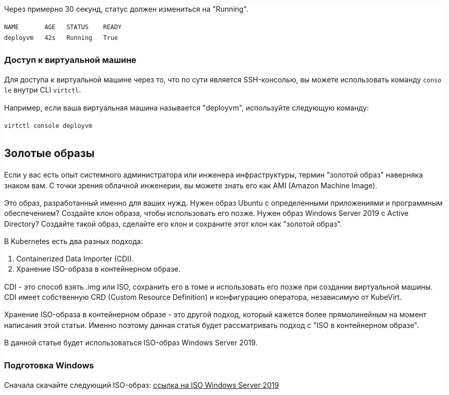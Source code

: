 Через примерно 30 секунд, статус должен измениться на "Running".

```bash
NAME       AGE   STATUS    READY
deployvm   42s   Running   True


```

### Доступ к виртуальной машине

Для доступа к виртуальной машине через то, что по сути является SSH-консолью, вы можете использовать команду <code>console</code> внутри CLI <code>virtctl</code>.

Например, если ваша виртуальная машина называется "deployvm", используйте следующую команду:

```bash
virtctl console deployvm


```

## Золотые образы

Если у вас есть опыт системного администратора или инженера инфраструктуры, термин "золотой образ" наверняка знаком вам. С точки зрения облачной инженерии, вы можете знать его как AMI (Amazon Machine Image).

Это образ, разработанный именно для ваших нужд. Нужен образ Ubuntu с определенными приложениями и программным обеспечением? Создайте клон образа, чтобы использовать его позже. Нужен образ Windows Server 2019 с Active Directory? Создайте такой образ, сделайте его клон и сохраните этот клон как "золотой образ".

В Kubernetes есть два разных подхода:


<ol>
<li>Containerized Data Importer (CDI).</li>



<li>Хранение ISO-образа в контейнерном образе.</li>
</ol>


CDI - это способ взять .img или ISO, сохранить его в томе и использовать его позже при создании виртуальной машины. CDI имеет собственную CRD (Custom Resource Definition) и конфигурацию оператора, независимую от KubeVirt.

Хранение ISO-образа в контейнерном образе - это другой подход, который кажется более прямолинейным на момент написания этой статьи. Именно поэтому данная статья будет рассматривать подход с "ISO в контейнерном образе".

В данной статье будет использоваться ISO-образ Windows Server 2019.

### Подготовка Windows

Сначала скачайте следующий ISO-образ: <a href="https://www.microsoft.com/en-US/evalcenter/evaluate-windows-server-2019?filetype=ISO">ссылка на ISO Windows Server 2019</a>
